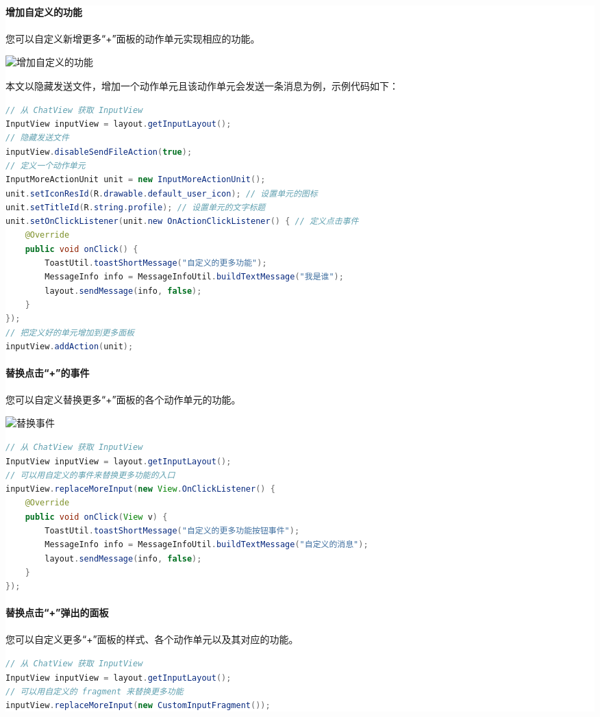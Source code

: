 #### 增加自定义的功能
您可以自定义新增更多“+”面板的动作单元实现相应的功能。

![增加自定义的功能](https://main.qcloudimg.com/raw/727056dd0e975dbaea86927040b385ab.gif)

本文以隐藏发送文件，增加一个动作单元且该动作单元会发送一条消息为例，示例代码如下：

```java
// 从 ChatView 获取 InputView
InputView inputView = layout.getInputLayout();
// 隐藏发送文件
inputView.disableSendFileAction(true);
// 定义一个动作单元
InputMoreActionUnit unit = new InputMoreActionUnit();
unit.setIconResId(R.drawable.default_user_icon); // 设置单元的图标
unit.setTitleId(R.string.profile); // 设置单元的文字标题
unit.setOnClickListener(unit.new OnActionClickListener() { // 定义点击事件
    @Override
    public void onClick() {
        ToastUtil.toastShortMessage("自定义的更多功能");
        MessageInfo info = MessageInfoUtil.buildTextMessage("我是谁");
        layout.sendMessage(info, false);
    }
});
// 把定义好的单元增加到更多面板
inputView.addAction(unit);
```

#### 替换点击“+”的事件
您可以自定义替换更多“+”面板的各个动作单元的功能。

![替换事件](https://main.qcloudimg.com/raw/5acf471b7a36cd8be511b1b44c0abdbf.gif)

```java
// 从 ChatView 获取 InputView
InputView inputView = layout.getInputLayout();
// 可以用自定义的事件来替换更多功能的入口
inputView.replaceMoreInput(new View.OnClickListener() {
    @Override
    public void onClick(View v) {
        ToastUtil.toastShortMessage("自定义的更多功能按钮事件");
        MessageInfo info = MessageInfoUtil.buildTextMessage("自定义的消息");
        layout.sendMessage(info, false);
    }
});
```


#### 替换点击“+”弹出的面板
您可以自定义更多“+”面板的样式、各个动作单元以及其对应的功能。

```java
// 从 ChatView 获取 InputView
InputView inputView = layout.getInputLayout();
// 可以用自定义的 fragment 来替换更多功能
inputView.replaceMoreInput(new CustomInputFragment());
```
